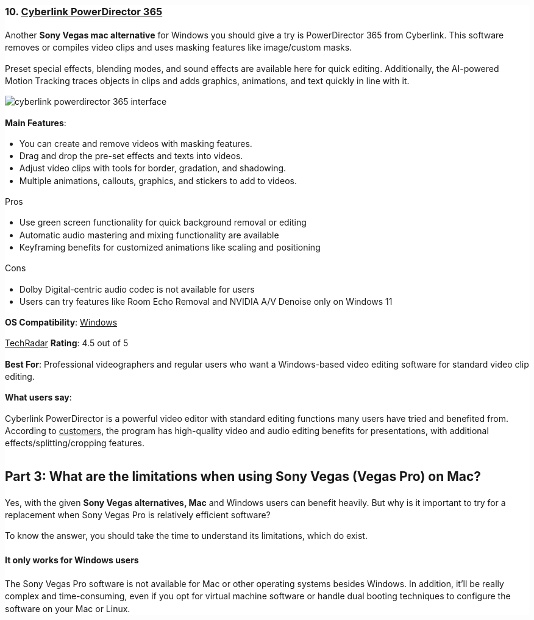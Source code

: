 ### 10\. [Cyberlink PowerDirector 365](https://www.cyberlink.com/products/powerdirector-video-editing-software/)

Another **Sony Vegas mac alternative** for Windows you should give a try is PowerDirector 365 from Cyberlink. This software removes or compiles video clips and uses masking features like image/custom masks.

Preset special effects, blending modes, and sound effects are available here for quick editing. Additionally, the AI-powered Motion Tracking traces objects in clips and adds graphics, animations, and text quickly in line with it.

![cyberlink powerdirector 365 interface](https://images.wondershare.com/filmora/article-images/2022/10/top-10-vegas-pro-alternatives-formac-in-2022-10.jpg)

**Main Features**:

* You can create and remove videos with masking features.
* Drag and drop the pre-set effects and texts into videos.
* Adjust video clips with tools for border, gradation, and shadowing.
* Multiple animations, callouts, graphics, and stickers to add to videos.

 Pros

* Use green screen functionality for quick background removal or editing
* Automatic audio mastering and mixing functionality are available
* Keyframing benefits for customized animations like scaling and positioning

 Cons

* Dolby Digital-centric audio codec is not available for users
* Users can try features like Room Echo Removal and NVIDIA A/V Denoise only on Windows 11

**OS Compatibility**: [Windows](https://apps.microsoft.com/store/detail/powerdirector-365-free-video-editor-movie-maker/XPDM4ZR5KJ9JN9)

[TechRadar](https://www.techradar.com/reviews/cyberlink-powerdirector-365) **Rating**: 4.5 out of 5

**Best For**: Professional videographers and regular users who want a Windows-based video editing software for standard video clip editing.

**What users say**:

Cyberlink PowerDirector is a powerful video editor with standard editing functions many users have tried and benefited from. According to [customers](https://www.trustradius.com/products/powerdirector/reviews), the program has high-quality video and audio editing benefits for presentations, with additional effects/splitting/cropping features.

## Part 3: What are the limitations when using Sony Vegas (Vegas Pro) on Mac?

Yes, with the given **Sony Vegas alternatives, Mac** and Windows users can benefit heavily. But why is it important to try for a replacement when Sony Vegas Pro is relatively efficient software?

To know the answer, you should take the time to understand its limitations, which do exist.

#### **It only works for Windows users**

The Sony Vegas Pro software is not available for Mac or other operating systems besides Windows. In addition, it’ll be really complex and time-consuming, even if you opt for virtual machine software or handle dual booting techniques to configure the software on your Mac or Linux.
